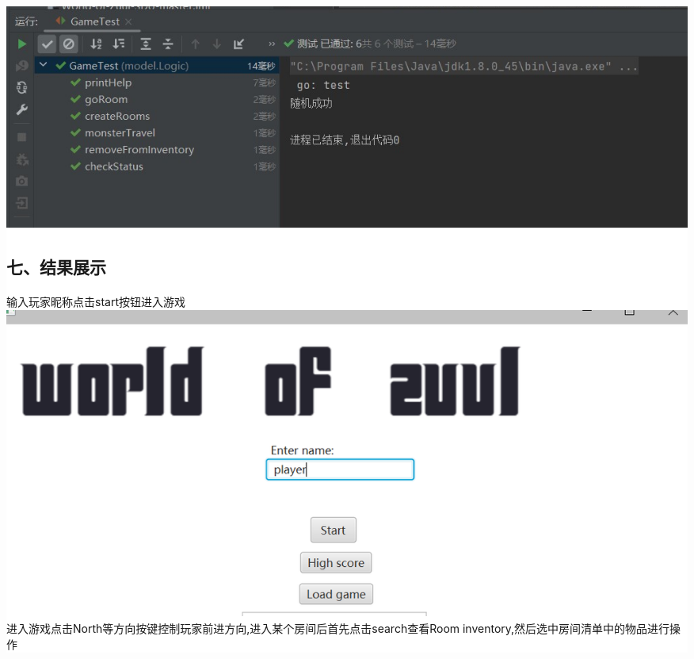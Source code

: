 ![avatar](figure/fig_32.png)

## 七、结果展示
输入玩家昵称点击start按钮进入游戏
![avatar](figure/fig_33.png)
进入游戏点击North等方向按键控制玩家前进方向,进入某个房间后首先点击search查看Room inventory,然后选中房间清单中的物品进行操作